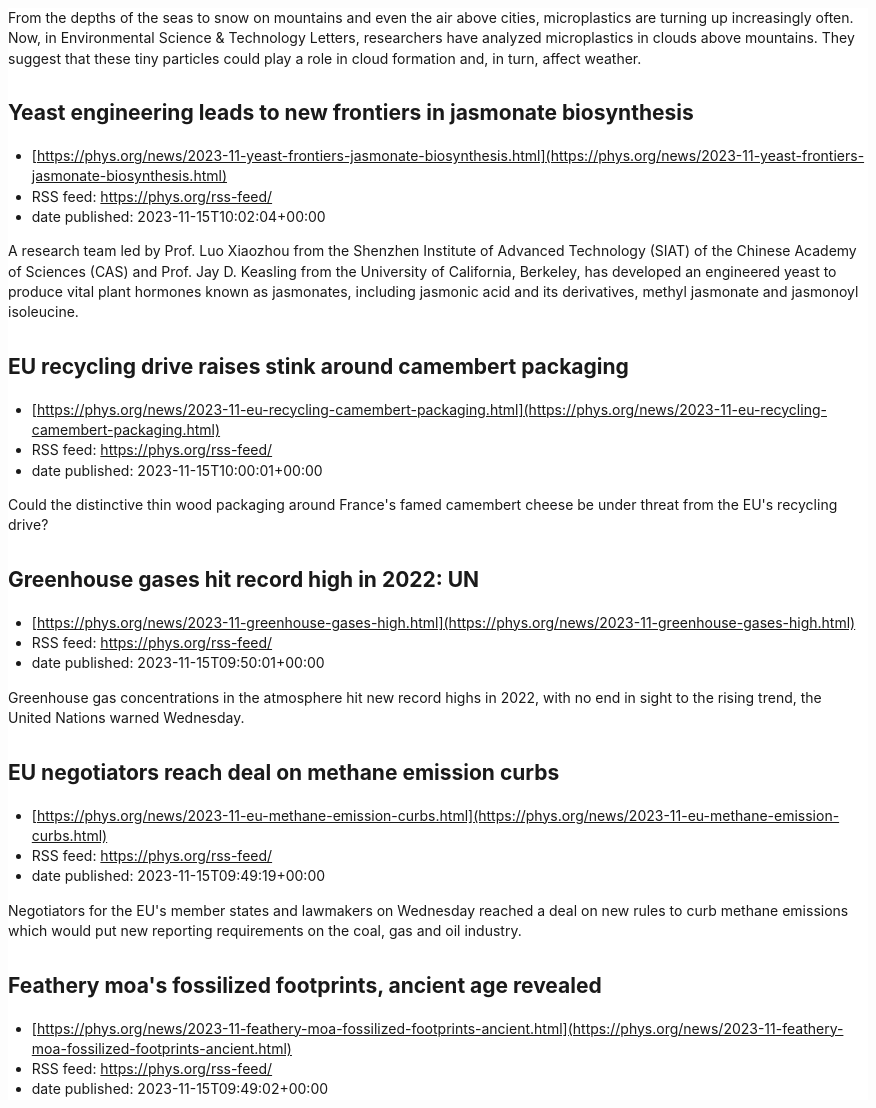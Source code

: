 From the depths of the seas to snow on mountains and even the air above cities, microplastics are turning up increasingly often. Now, in Environmental Science & Technology Letters, researchers have analyzed microplastics in clouds above mountains. They suggest that these tiny particles could play a role in cloud formation and, in turn, affect weather.

## Yeast engineering leads to new frontiers in jasmonate biosynthesis
 - [https://phys.org/news/2023-11-yeast-frontiers-jasmonate-biosynthesis.html](https://phys.org/news/2023-11-yeast-frontiers-jasmonate-biosynthesis.html)
 - RSS feed: https://phys.org/rss-feed/
 - date published: 2023-11-15T10:02:04+00:00

A research team led by Prof. Luo Xiaozhou from the Shenzhen Institute of Advanced Technology (SIAT) of the Chinese Academy of Sciences (CAS) and Prof. Jay D. Keasling from the University of California, Berkeley, has developed an engineered yeast to produce vital plant hormones known as jasmonates, including jasmonic acid and its derivatives, methyl jasmonate and jasmonoyl isoleucine.

## EU recycling drive raises stink around camembert packaging
 - [https://phys.org/news/2023-11-eu-recycling-camembert-packaging.html](https://phys.org/news/2023-11-eu-recycling-camembert-packaging.html)
 - RSS feed: https://phys.org/rss-feed/
 - date published: 2023-11-15T10:00:01+00:00

Could the distinctive thin wood packaging around France's famed camembert cheese be under threat from the EU's recycling drive?

## Greenhouse gases hit record high in 2022: UN
 - [https://phys.org/news/2023-11-greenhouse-gases-high.html](https://phys.org/news/2023-11-greenhouse-gases-high.html)
 - RSS feed: https://phys.org/rss-feed/
 - date published: 2023-11-15T09:50:01+00:00

Greenhouse gas concentrations in the atmosphere hit new record highs in 2022, with no end in sight to the rising trend, the United Nations warned Wednesday.

## EU negotiators reach deal on methane emission curbs
 - [https://phys.org/news/2023-11-eu-methane-emission-curbs.html](https://phys.org/news/2023-11-eu-methane-emission-curbs.html)
 - RSS feed: https://phys.org/rss-feed/
 - date published: 2023-11-15T09:49:19+00:00

Negotiators for the EU's member states and lawmakers on Wednesday reached a deal on new rules to curb methane emissions which would put new reporting requirements on the coal, gas and oil industry.

## Feathery moa's fossilized footprints, ancient age revealed
 - [https://phys.org/news/2023-11-feathery-moa-fossilized-footprints-ancient.html](https://phys.org/news/2023-11-feathery-moa-fossilized-footprints-ancient.html)
 - RSS feed: https://phys.org/rss-feed/
 - date published: 2023-11-15T09:49:02+00:00
